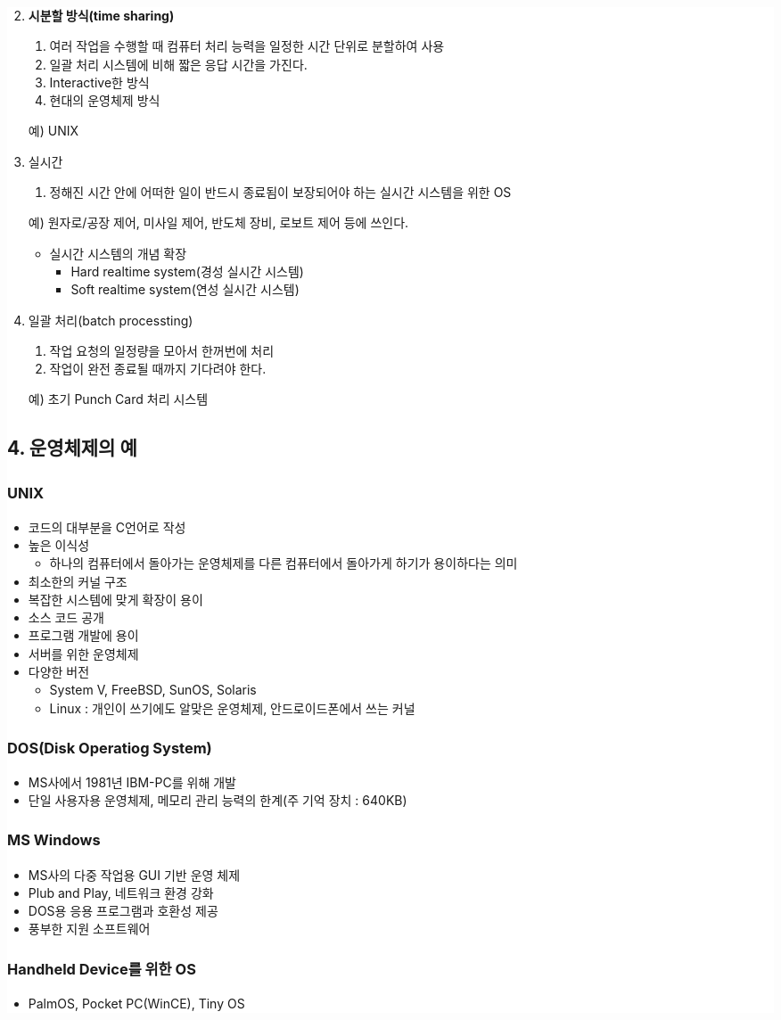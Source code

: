 2. **시분할 방식(time sharing)**
    1. 여러 작업을 수행할 때 컴퓨터 처리 능력을 일정한 시간 단위로 분할하여 사용
    2. 일괄 처리 시스템에 비해 짧은 응답 시간을 가진다.
    3. Interactive한 방식
    4. 현대의 운영체제 방식
    
    예) UNIX
    
3. 실시간
    1. 정해진 시간 안에 어떠한 일이 반드시 종료됨이 보장되어야 하는 실시간 시스템을 위한 OS
    
    예) 원자로/공장 제어, 미사일 제어, 반도체 장비, 로보트 제어 등에 쓰인다.
    
    - 실시간 시스템의 개념 확장
        - Hard realtime system(경성 실시간 시스템)
        - Soft realtime system(연성 실시간 시스템)
4. 일괄 처리(batch processting)
    1. 작업 요청의 일정량을 모아서 한꺼번에 처리
    2. 작업이 완전 종료될 때까지 기다려야 한다.
    
    예) 초기 Punch Card 처리 시스템
    

## 4. 운영체제의 예

### UNIX

- 코드의 대부분을 C언어로 작성
- 높은 이식성
    - 하나의 컴퓨터에서 돌아가는 운영체제를 다른 컴퓨터에서 돌아가게 하기가 용이하다는 의미
- 최소한의 커널 구조
- 복잡한 시스템에 맞게 확장이 용이
- 소스 코드 공개
- 프로그램 개발에 용이
- 서버를 위한 운영체제
- 다양한 버전
    - System V, FreeBSD, SunOS, Solaris
    - Linux : 개인이 쓰기에도 알맞은 운영체제, 안드로이드폰에서 쓰는 커널

### DOS(Disk Operatiog System)

- MS사에서 1981년 IBM-PC를 위해 개발
- 단일 사용자용 운영체제, 메모리 관리 능력의 한계(주 기억 장치 : 640KB)

### MS Windows

- MS사의 다중 작업용 GUI 기반 운영 체제
- Plub and Play, 네트워크 환경 강화
- DOS용 응용 프로그램과 호환성 제공
- 풍부한 지원 소프트웨어

### Handheld Device를 위한 OS

- PalmOS, Pocket PC(WinCE), Tiny OS
